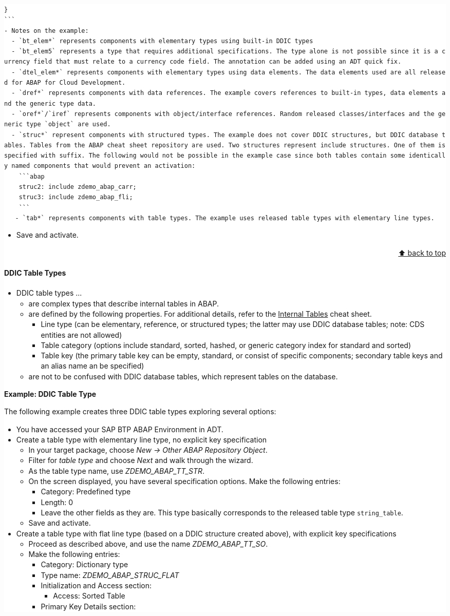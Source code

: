     }
    ```
    - Notes on the example:
      - `bt_elem*` represents components with elementary types using built-in DDIC types
      - `bt_elem5` represents a type that requires additional specifications. The type alone is not possible since it is a currency field that must relate to a currency code field. The annotation can be added using an ADT quick fix.
      - `dtel_elem*` represents components with elementary types using data elements. The data elements used are all released for ABAP for Cloud Development.
      - `dref*` represents components with data references. The example covers references to built-in types, data elements and the generic type data. 
      - `oref*`/`iref` represents components with object/interface references. Random released classes/interfaces and the generic type `object` are used.
      - `struc*` represent components with structured types. The example does not cover DDIC structures, but DDIC database tables. Tables from the ABAP cheat sheet repository are used. Two structures represent include structures. One of them is specified with suffix. The following would not be possible in the example case since both tables contain some identically named components that would prevent an activation:
        ```abap
        struc2: include zdemo_abap_carr;
        struc3: include zdemo_abap_fli;
        ```
       - `tab*` represents components with table types. The example uses released table types with elementary line types.
  - Save and activate.
   
<p align="right"><a href="#top">⬆️ back to top</a></p>

#### DDIC Table Types

- DDIC table types ...
  - are complex types that describe internal tables in ABAP.
  - are defined by the following properties. For additional details, refer to the [Internal Tables](01_Internal_Tables.md) cheat sheet.
    - Line type (can be elementary, reference, or structured types; the latter may use DDIC database tables; note: CDS entities are not allowed)
    - Table category (options include standard, sorted, hashed, or generic category index for standard and sorted)
    - Table key (the primary table key can be empty, standard, or consist of specific components; secondary table keys and an alias name an be specified)
  - are not to be confused with DDIC database tables, which represent tables on the database.

**Example: DDIC Table Type**

The following example creates three DDIC table types exploring several options: 
- You have accessed your SAP BTP ABAP Environment in ADT.
- Create a table type with elementary line type, no explicit key specification
  - In your target package, choose *New -> Other ABAP Repository Object*.
  - Filter for *table type* and choose *Next* and walk through the wizard. 
  - As the table type name, use *ZDEMO_ABAP_TT_STR*.
  - On the screen displayed, you have several specification options. Make the following entries:
    - Category: Predefined type
    - Length: 0
    - Leave the other fields as they are. This type basically corresponds to the released table type `string_table`.
  - Save and activate.
- Create a table type with flat line type (based on a DDIC structure created above), with explicit key specifications
  - Proceed as described above, and use the name *ZDEMO_ABAP_TT_SO*.
  - Make the following entries:
    - Category: Dictionary type
    - Type name: *ZDEMO_ABAP_STRUC_FLAT*
    - Initialization and Access section:
      - Access: Sorted Table
    - Primary Key Details section: 